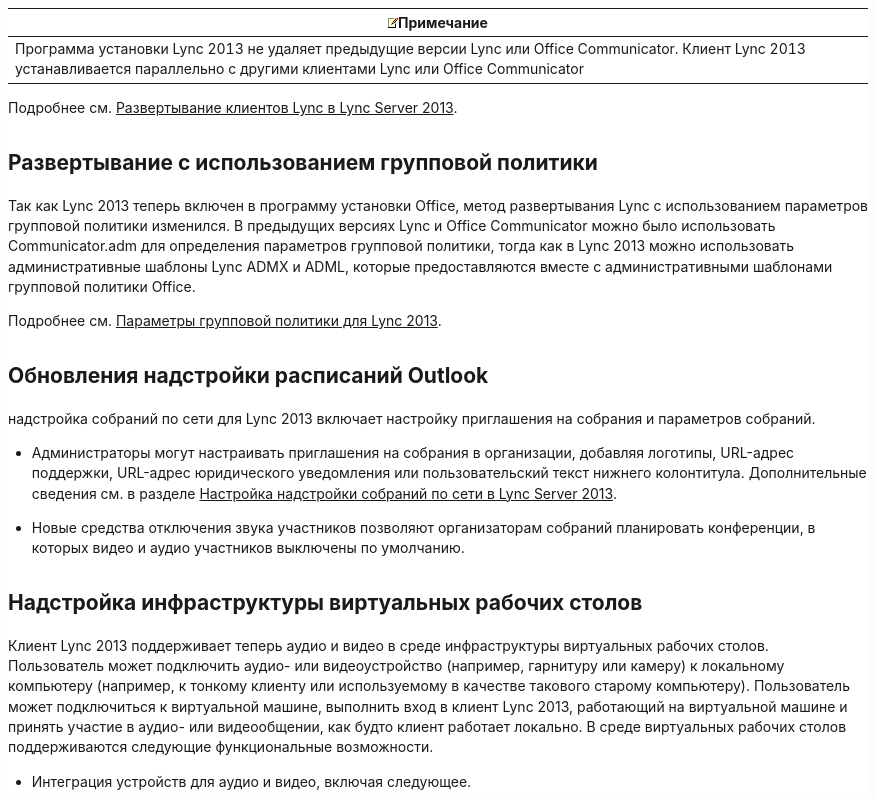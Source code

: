 <table>
<thead>
<tr class="header">
<th><img src="images/Gg398412.note(OCS.15).gif" title="note" alt="note" />Примечание</th>
</tr>
</thead>
<tbody>
<tr class="odd">
<td>Программа установки Lync 2013 не удаляет предыдущие версии Lync или Office Communicator. Клиент Lync 2013 устанавливается параллельно с другими клиентами Lync или Office Communicator</td>
</tr>
</tbody>
</table>


Подробнее см. [Развертывание клиентов Lync в Lync Server 2013](lync-server-2013-deploying-lync-clients.md).

## Развертывание с использованием групповой политики

Так как Lync 2013 теперь включен в программу установки Office, метод развертывания Lync с использованием параметров групповой политики изменился. В предыдущих версиях Lync и Office Communicator можно было использовать Communicator.adm для определения параметров групповой политики, тогда как в Lync 2013 можно использовать административные шаблоны Lync ADMX и ADML, которые предоставляются вместе с административными шаблонами групповой политики Office.

Подробнее см. [Параметры групповой политики для Lync 2013](lync-server-2013-group-policy-settings-for-lync-2013.md).

## Обновления надстройки расписаний Outlook

надстройка собраний по сети для Lync 2013 включает настройку приглашения на собрания и параметров собраний.

  - Администраторы могут настраивать приглашения на собрания в организации, добавляя логотипы, URL-адрес поддержки, URL-адрес юридического уведомления или пользовательский текст нижнего колонтитула. Дополнительные сведения см. в разделе [Настройка надстройки собраний по сети в Lync Server 2013](lync-server-2013-customizing-the-online-meeting-add-in.md).

  - Новые средства отключения звука участников позволяют организаторам собраний планировать конференции, в которых видео и аудио участников выключены по умолчанию.

## Надстройка инфраструктуры виртуальных рабочих столов

Клиент Lync 2013 поддерживает теперь аудио и видео в среде инфраструктуры виртуальных рабочих столов. Пользователь может подключить аудио- или видеоустройство (например, гарнитуру или камеру) к локальному компьютеру (например, к тонкому клиенту или используемому в качестве такового старому компьютеру). Пользователь может подключиться к виртуальной машине, выполнить вход в клиент Lync 2013, работающий на виртуальной машине и принять участие в аудио- или видеообщении, как будто клиент работает локально. В среде виртуальных рабочих столов поддерживаются следующие функциональные возможности.

  - Интеграция устройств для аудио и видео, включая следующее.
    
